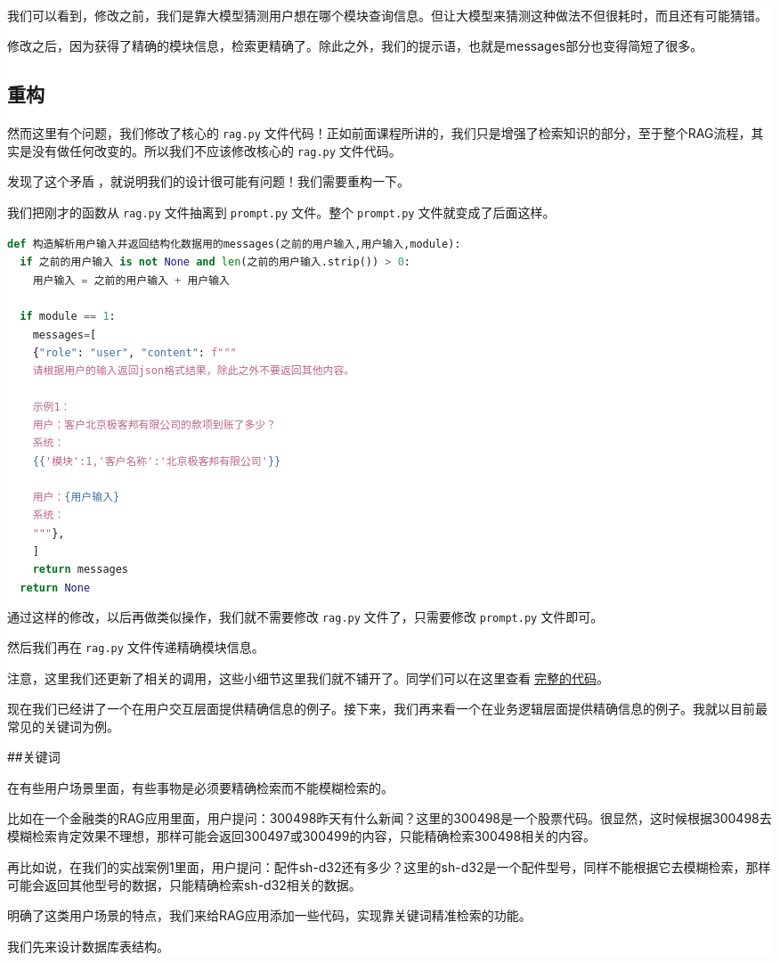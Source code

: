 我们可以看到，修改之前，我们是靠大模型猜测用户想在哪个模块查询信息。但让大模型来猜测这种做法不但很耗时，而且还有可能猜错。

修改之后，因为获得了精确的模块信息，检索更精确了。除此之外，我们的提示语，也就是messages部分也变得简短了很多。

## 重构

然而这里有个问题，我们修改了核心的 `rag.py` 文件代码！正如前面课程所讲的，我们只是增强了检索知识的部分，至于整个RAG流程，其实是没有做任何改变的。所以我们不应该修改核心的 `rag.py` 文件代码。

发现了这个矛盾 ，就说明我们的设计很可能有问题！我们需要重构一下。

我们把刚才的函数从 `rag.py` 文件抽离到 `prompt.py` 文件。整个 `prompt.py` 文件就变成了后面这样。

```python
def 构造解析用户输入并返回结构化数据用的messages(之前的用户输入,用户输入,module):
  if 之前的用户输入 is not None and len(之前的用户输入.strip()) > 0:
    用户输入 = 之前的用户输入 + 用户输入

  if module == 1:
    messages=[
    {"role": "user", "content": f"""
    请根据用户的输入返回json格式结果，除此之外不要返回其他内容。

    示例1：
    用户：客户北京极客邦有限公司的款项到账了多少？
    系统：
    {{'模块':1,'客户名称':'北京极客邦有限公司'}}

    用户：{用户输入}
    系统：
    """},
    ]
    return messages
  return None

```

通过这样的修改，以后再做类似操作，我们就不需要修改 `rag.py` 文件了，只需要修改 `prompt.py` 文件即可。

然后我们再在 `rag.py` 文件传递精确模块信息。

注意，这里我们还更新了相关的调用，这些小细节这里我们就不铺开了。同学们可以在这里查看 [完整的代码](https://github.com/weiminye/time-geekbang-org-rag/tree/main/%E5%AE%9E%E6%88%98%E6%A1%88%E4%BE%8B3/%E7%AC%AC21%E8%8A%82)。

现在我们已经讲了一个在用户交互层面提供精确信息的例子。接下来，我们再来看一个在业务逻辑层面提供精确信息的例子。我就以目前最常见的关键词为例。

##关键词

在有些用户场景里面，有些事物是必须要精确检索而不能模糊检索的。

比如在一个金融类的RAG应用里面，用户提问：300498昨天有什么新闻？这里的300498是一个股票代码。很显然，这时候根据300498去模糊检索肯定效果不理想，那样可能会返回300497或300499的内容，只能精确检索300498相关的内容。

再比如说，在我们的实战案例1里面，用户提问：配件sh-d32还有多少？这里的sh-d32是一个配件型号，同样不能根据它去模糊检索，那样可能会返回其他型号的数据，只能精确检索sh-d32相关的数据。

明确了这类用户场景的特点，我们来给RAG应用添加一些代码，实现靠关键词精准检索的功能。

我们先来设计数据库表结构。
